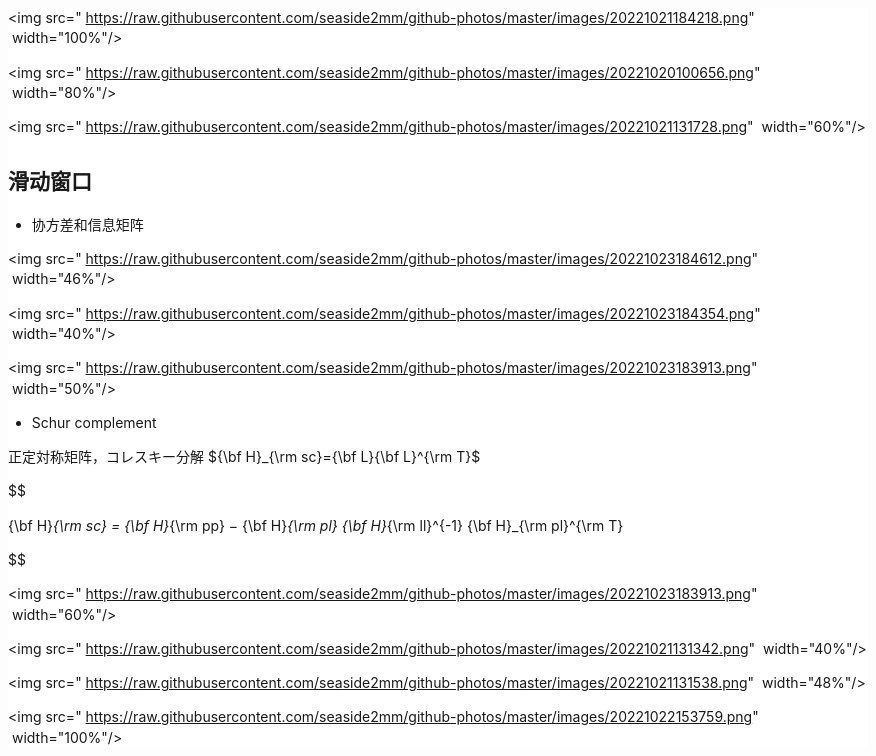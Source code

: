   

<p align="center">

<img src=" https://raw.githubusercontent.com/seaside2mm/github-photos/master/images/20221021184218.png"  width="100%"/>

<img src=" https://raw.githubusercontent.com/seaside2mm/github-photos/master/images/20221020100656.png"  width="80%"/>

<img src=" https://raw.githubusercontent.com/seaside2mm/github-photos/master/images/20221021131728.png"  width="60%"/>

</p>

  

## 滑动窗口

  

- 协方差和信息矩阵

<p align="center">

<img src=" https://raw.githubusercontent.com/seaside2mm/github-photos/master/images/20221023184612.png"  width="46%"/>

<img src=" https://raw.githubusercontent.com/seaside2mm/github-photos/master/images/20221023184354.png"  width="40%"/>

<img src=" https://raw.githubusercontent.com/seaside2mm/github-photos/master/images/20221023183913.png"  width="50%"/>

</p>

  

- Schur complement

正定対称矩阵，コレスキー分解 ${\bf H}_{\rm sc}={\bf L}{\bf L}^{\rm T}$

  

$$

{\bf H}_{\rm sc} = {\bf H}_{\rm pp} − {\bf H}_{\rm pl} {\bf H}_{\rm ll}^{-1} {\bf H}_{\rm pl}^{\rm T}

$$

  

<p align="center">

<img src=" https://raw.githubusercontent.com/seaside2mm/github-photos/master/images/20221023183913.png"  width="60%"/>

<img src=" https://raw.githubusercontent.com/seaside2mm/github-photos/master/images/20221021131342.png"  width="40%"/>

<img src=" https://raw.githubusercontent.com/seaside2mm/github-photos/master/images/20221021131538.png"  width="48%"/>

<img src=" https://raw.githubusercontent.com/seaside2mm/github-photos/master/images/20221022153759.png"  width="100%"/>

</p>

  